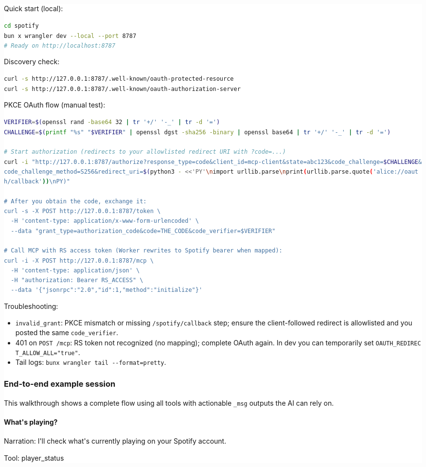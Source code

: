 Quick start (local):

```bash
cd spotify
bun x wrangler dev --local --port 8787
# Ready on http://localhost:8787
```

Discovery check:

```bash
curl -s http://127.0.0.1:8787/.well-known/oauth-protected-resource
curl -s http://127.0.0.1:8787/.well-known/oauth-authorization-server
```

PKCE OAuth flow (manual test):

```bash
VERIFIER=$(openssl rand -base64 32 | tr '+/' '-_' | tr -d '=')
CHALLENGE=$(printf "%s" "$VERIFIER" | openssl dgst -sha256 -binary | openssl base64 | tr '+/' '-_' | tr -d '=')

# Start authorization (redirects to your allowlisted redirect URI with ?code=...)
curl -i "http://127.0.0.1:8787/authorize?response_type=code&client_id=mcp-client&state=abc123&code_challenge=$CHALLENGE&code_challenge_method=S256&redirect_uri=$(python3 - <<'PY'\nimport urllib.parse\nprint(urllib.parse.quote('alice://oauth/callback'))\nPY)"

# After you obtain the code, exchange it:
curl -s -X POST http://127.0.0.1:8787/token \
  -H 'content-type: application/x-www-form-urlencoded' \
  --data "grant_type=authorization_code&code=THE_CODE&code_verifier=$VERIFIER"

# Call MCP with RS access token (Worker rewrites to Spotify bearer when mapped):
curl -i -X POST http://127.0.0.1:8787/mcp \
  -H 'content-type: application/json' \
  -H "authorization: Bearer RS_ACCESS" \
  --data '{"jsonrpc":"2.0","id":1,"method":"initialize"}'
```

Troubleshooting:

- `invalid_grant`: PKCE mismatch or missing `/spotify/callback` step; ensure the client-followed redirect is allowlisted and you posted the same `code_verifier`.
- 401 on `POST /mcp`: RS token not recognized (no mapping); complete OAuth again. In dev you can temporarily set `OAUTH_REDIRECT_ALLOW_ALL="true"`.
- Tail logs: `bunx wrangler tail --format=pretty`.

### End-to-end example session

This walkthrough shows a complete flow using all tools with actionable `_msg` outputs the AI can rely on.

#### What's playing?

Narration: I'll check what's currently playing on your Spotify account.

Tool: player_status
